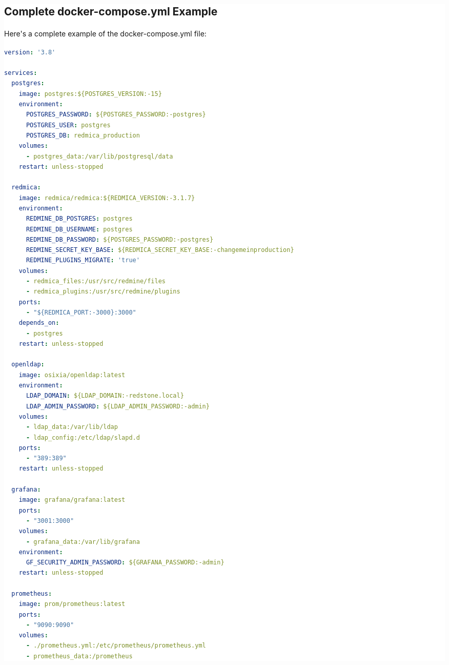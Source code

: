## Complete docker-compose.yml Example

Here's a complete example of the docker-compose.yml file:

```yaml
version: '3.8'

services:
  postgres:
    image: postgres:${POSTGRES_VERSION:-15}
    environment:
      POSTGRES_PASSWORD: ${POSTGRES_PASSWORD:-postgres}
      POSTGRES_USER: postgres
      POSTGRES_DB: redmica_production
    volumes:
      - postgres_data:/var/lib/postgresql/data
    restart: unless-stopped

  redmica:
    image: redmica/redmica:${REDMICA_VERSION:-3.1.7}
    environment:
      REDMINE_DB_POSTGRES: postgres
      REDMINE_DB_USERNAME: postgres
      REDMINE_DB_PASSWORD: ${POSTGRES_PASSWORD:-postgres}
      REDMINE_SECRET_KEY_BASE: ${REDMICA_SECRET_KEY_BASE:-changemeinproduction}
      REDMINE_PLUGINS_MIGRATE: 'true'
    volumes:
      - redmica_files:/usr/src/redmine/files
      - redmica_plugins:/usr/src/redmine/plugins
    ports:
      - "${REDMICA_PORT:-3000}:3000"
    depends_on:
      - postgres
    restart: unless-stopped

  openldap:
    image: osixia/openldap:latest
    environment:
      LDAP_DOMAIN: ${LDAP_DOMAIN:-redstone.local}
      LDAP_ADMIN_PASSWORD: ${LDAP_ADMIN_PASSWORD:-admin}
    volumes:
      - ldap_data:/var/lib/ldap
      - ldap_config:/etc/ldap/slapd.d
    ports:
      - "389:389"
    restart: unless-stopped

  grafana:
    image: grafana/grafana:latest
    ports:
      - "3001:3000"
    volumes:
      - grafana_data:/var/lib/grafana
    environment:
      GF_SECURITY_ADMIN_PASSWORD: ${GRAFANA_PASSWORD:-admin}
    restart: unless-stopped

  prometheus:
    image: prom/prometheus:latest
    ports:
      - "9090:9090"
    volumes:
      - ./prometheus.yml:/etc/prometheus/prometheus.yml
      - prometheus_data:/prometheus
```